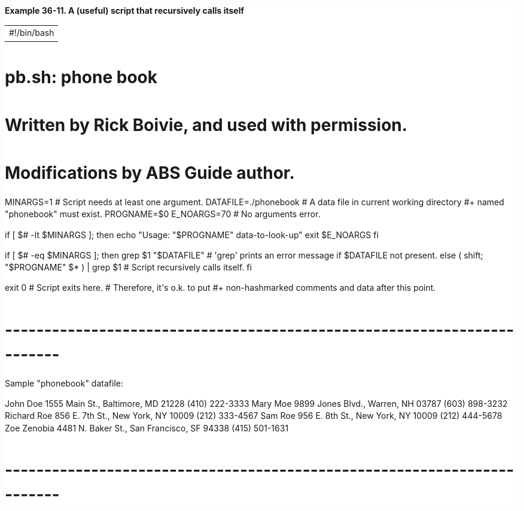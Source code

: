**Example 36-11. A (useful) script that recursively calls itself**

|   |
|---|
|#!/bin/bash
# pb.sh: phone book

# Written by Rick Boivie, and used with permission.
# Modifications by ABS Guide author.

MINARGS=1     #  Script needs at least one argument.
DATAFILE=./phonebook
              #  A data file in current working directory
              #+ named "phonebook" must exist.
PROGNAME=$0
E_NOARGS=70   #  No arguments error.

if [ $# -lt $MINARGS ]; then
      echo "Usage: "$PROGNAME" data-to-look-up"
      exit $E_NOARGS
fi      


if [ $# -eq $MINARGS ]; then
      grep $1 "$DATAFILE"
      # 'grep' prints an error message if $DATAFILE not present.
else
      ( shift; "$PROGNAME" $* ) \| grep $1
      # Script recursively calls itself.
fi

exit 0        #  Script exits here.
              #  Therefore, it's o.k. to put
              #+ non-hashmarked comments and data after this point.

# ------------------------------------------------------------------------
Sample "phonebook" datafile:

John Doe        1555 Main St., Baltimore, MD 21228          (410) 222-3333
Mary Moe        9899 Jones Blvd., Warren, NH 03787          (603) 898-3232
Richard Roe     856 E. 7th St., New York, NY 10009          (212) 333-4567
Sam Roe         956 E. 8th St., New York, NY 10009          (212) 444-5678
Zoe Zenobia     4481 N. Baker St., San Francisco, SF 94338  (415) 501-1631
# ------------------------------------------------------------------------
